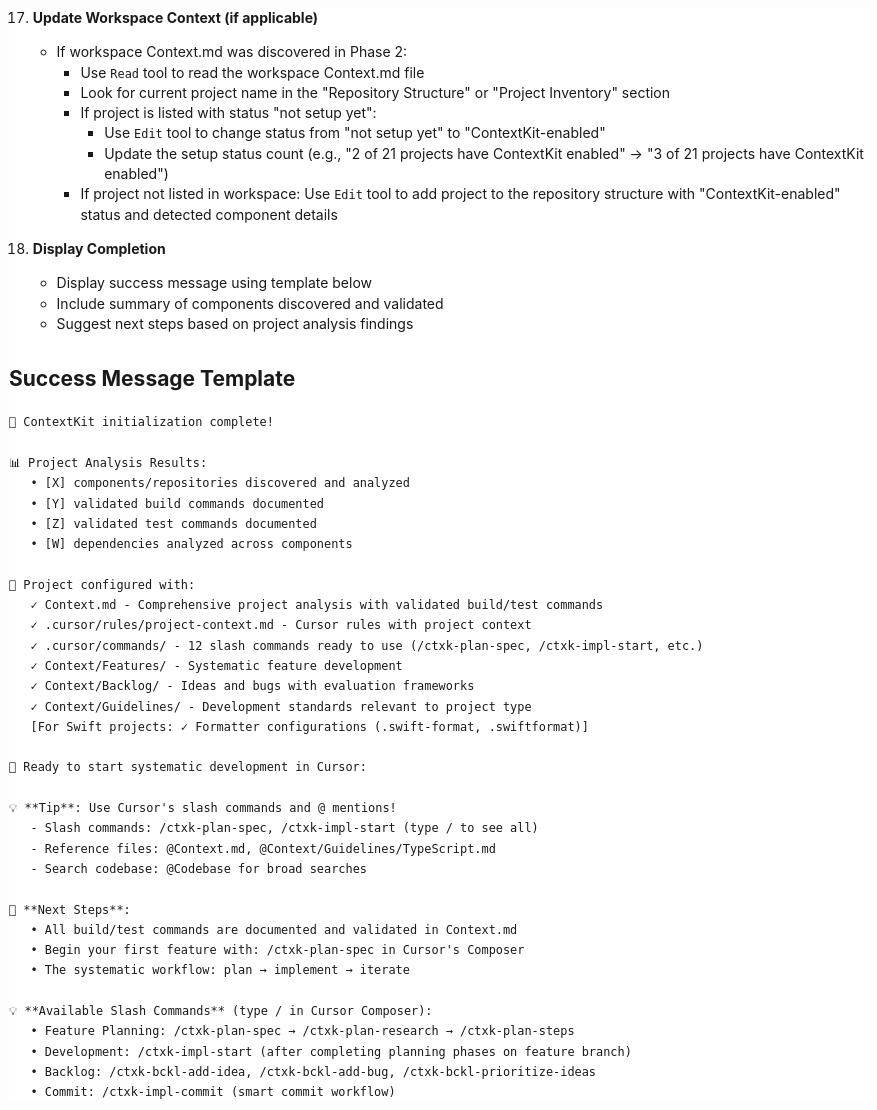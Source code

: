 17. **Update Workspace Context (if applicable)**
    - If workspace Context.md was discovered in Phase 2:
      - Use `Read` tool to read the workspace Context.md file
      - Look for current project name in the "Repository Structure" or "Project Inventory" section
      - If project is listed with status "not setup yet":
        - Use `Edit` tool to change status from "not setup yet" to "ContextKit-enabled"
        - Update the setup status count (e.g., "2 of 21 projects have ContextKit enabled" → "3 of 21 projects have ContextKit enabled")
      - If project not listed in workspace: Use `Edit` tool to add project to the repository structure with "ContextKit-enabled" status and detected component details

18. **Display Completion**
    - Display success message using template below
    - Include summary of components discovered and validated
    - Suggest next steps based on project analysis findings

## Success Message Template

```
🎉 ContextKit initialization complete!

📊 Project Analysis Results:
   • [X] components/repositories discovered and analyzed
   • [Y] validated build commands documented
   • [Z] validated test commands documented
   • [W] dependencies analyzed across components

📁 Project configured with:
   ✓ Context.md - Comprehensive project analysis with validated build/test commands
   ✓ .cursor/rules/project-context.md - Cursor rules with project context
   ✓ .cursor/commands/ - 12 slash commands ready to use (/ctxk-plan-spec, /ctxk-impl-start, etc.)
   ✓ Context/Features/ - Systematic feature development
   ✓ Context/Backlog/ - Ideas and bugs with evaluation frameworks
   ✓ Context/Guidelines/ - Development standards relevant to project type
   [For Swift projects: ✓ Formatter configurations (.swift-format, .swiftformat)]

🚀 Ready to start systematic development in Cursor:

💡 **Tip**: Use Cursor's slash commands and @ mentions!
   - Slash commands: /ctxk-plan-spec, /ctxk-impl-start (type / to see all)
   - Reference files: @Context.md, @Context/Guidelines/TypeScript.md
   - Search codebase: @Codebase for broad searches
   
🎯 **Next Steps**:
   • All build/test commands are documented and validated in Context.md
   • Begin your first feature with: /ctxk-plan-spec in Cursor's Composer
   • The systematic workflow: plan → implement → iterate

💡 **Available Slash Commands** (type / in Cursor Composer):
   • Feature Planning: /ctxk-plan-spec → /ctxk-plan-research → /ctxk-plan-steps
   • Development: /ctxk-impl-start (after completing planning phases on feature branch)
   • Backlog: /ctxk-bckl-add-idea, /ctxk-bckl-add-bug, /ctxk-bckl-prioritize-ideas
   • Commit: /ctxk-impl-commit (smart commit workflow)
```
